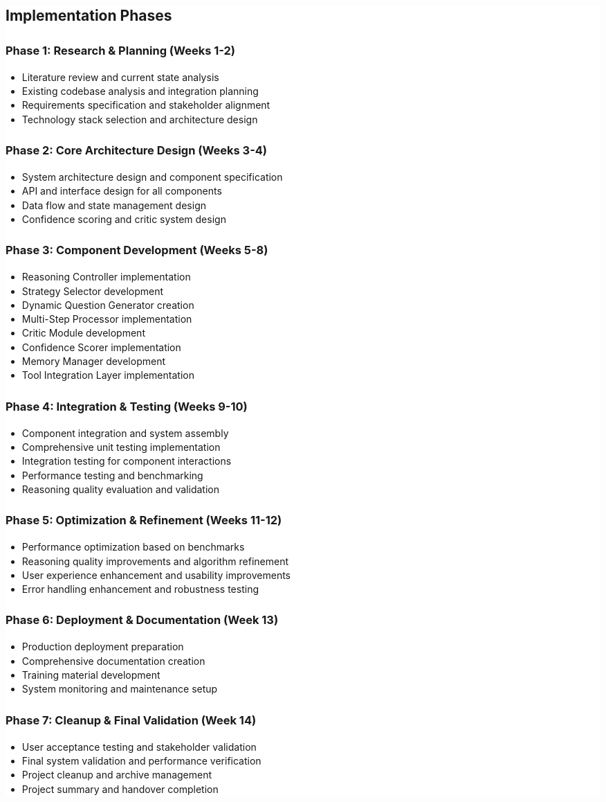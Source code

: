 ## Implementation Phases

### Phase 1: Research & Planning (Weeks 1-2)
- Literature review and current state analysis
- Existing codebase analysis and integration planning
- Requirements specification and stakeholder alignment
- Technology stack selection and architecture design

### Phase 2: Core Architecture Design (Weeks 3-4)
- System architecture design and component specification
- API and interface design for all components
- Data flow and state management design
- Confidence scoring and critic system design

### Phase 3: Component Development (Weeks 5-8)
- Reasoning Controller implementation
- Strategy Selector development
- Dynamic Question Generator creation
- Multi-Step Processor implementation
- Critic Module development
- Confidence Scorer implementation
- Memory Manager development
- Tool Integration Layer implementation

### Phase 4: Integration & Testing (Weeks 9-10)
- Component integration and system assembly
- Comprehensive unit testing implementation
- Integration testing for component interactions
- Performance testing and benchmarking
- Reasoning quality evaluation and validation

### Phase 5: Optimization & Refinement (Weeks 11-12)
- Performance optimization based on benchmarks
- Reasoning quality improvements and algorithm refinement
- User experience enhancement and usability improvements
- Error handling enhancement and robustness testing

### Phase 6: Deployment & Documentation (Week 13)
- Production deployment preparation
- Comprehensive documentation creation
- Training material development
- System monitoring and maintenance setup

### Phase 7: Cleanup & Final Validation (Week 14)
- User acceptance testing and stakeholder validation
- Final system validation and performance verification
- Project cleanup and archive management
- Project summary and handover completion
